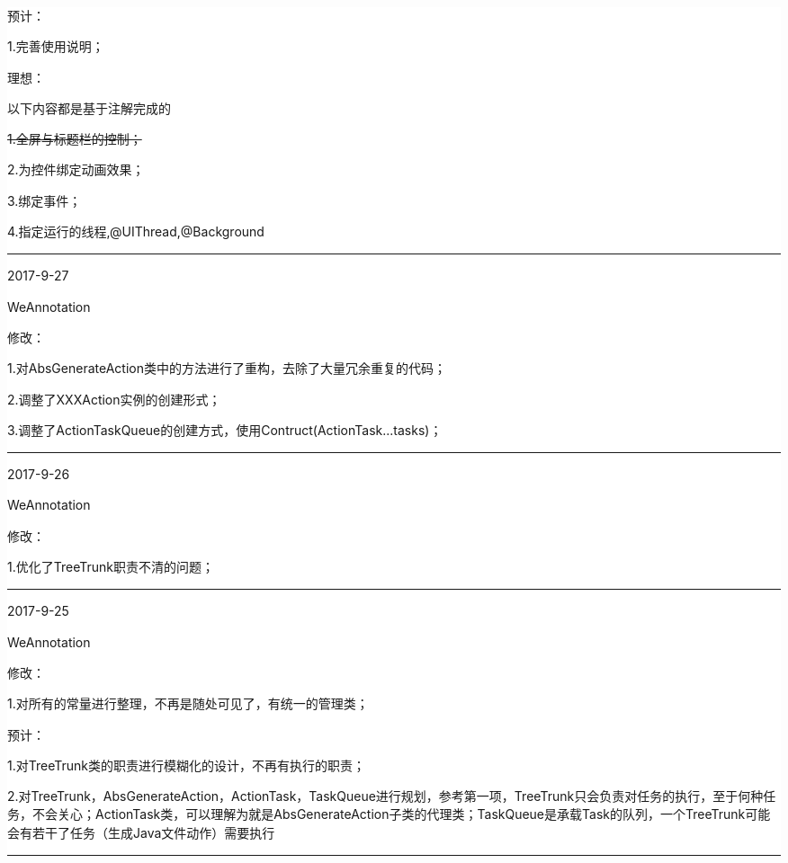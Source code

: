 预计：

1.完善使用说明；

理想：

以下内容都是基于注解完成的

~~1.全屏与标题栏的控制；~~

2.为控件绑定动画效果；

3.绑定事件；

4.指定运行的线程,@UIThread,@Background

------



2017-9-27

WeAnnotation

修改：

1.对AbsGenerateAction类中的方法进行了重构，去除了大量冗余重复的代码；

2.调整了XXXAction实例的创建形式；

3.调整了ActionTaskQueue的创建方式，使用Contruct(ActionTask...tasks)；

------



2017-9-26

WeAnnotation

修改：

1.优化了TreeTrunk职责不清的问题；

------



2017-9-25

WeAnnotation

修改：

1.对所有的常量进行整理，不再是随处可见了，有统一的管理类；

预计：

1.对TreeTrunk类的职责进行模糊化的设计，不再有执行的职责；

2.对TreeTrunk，AbsGenerateAction，ActionTask，TaskQueue进行规划，参考第一项，TreeTrunk只会负责对任务的执行，至于何种任务，不会关心；ActionTask类，可以理解为就是AbsGenerateAction子类的代理类；TaskQueue是承载Task的队列，一个TreeTrunk可能会有若干了任务（生成Java文件动作）需要执行

------

